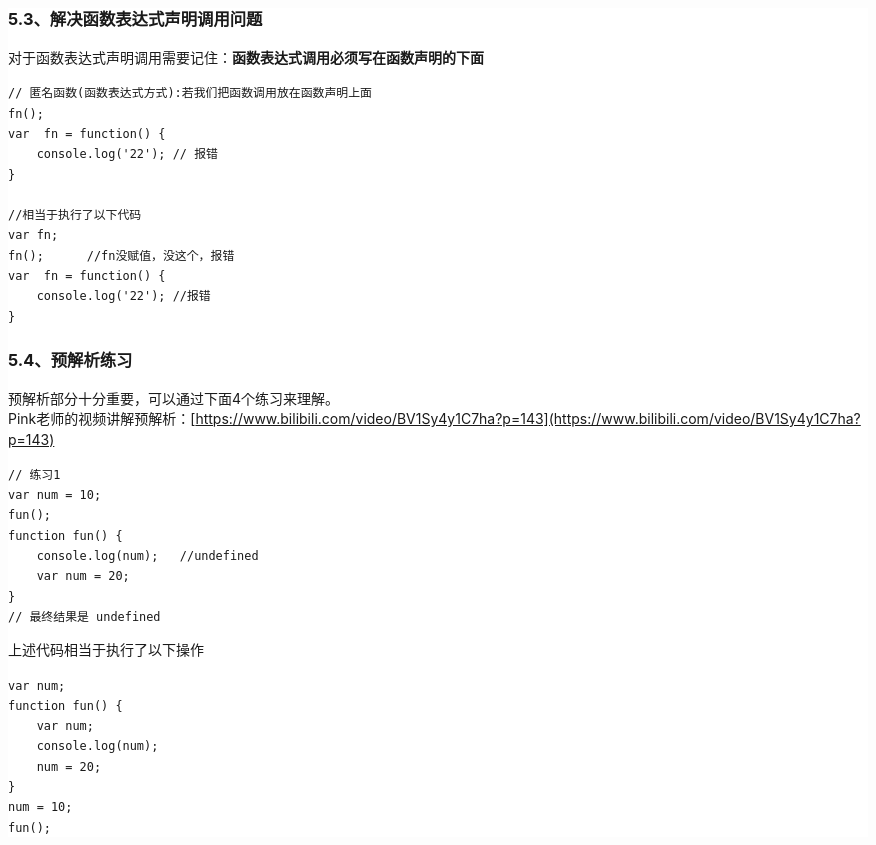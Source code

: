 ### [](https://blog.csdn.net/Augenstern_QXL/article/details/119250991)5.3、解决函数表达式声明调用问题

对于函数表达式声明调用需要记住：**函数表达式调用必须写在函数声明的下面**

```
// 匿名函数(函数表达式方式):若我们把函数调用放在函数声明上面
fn();
var  fn = function() {
    console.log('22'); // 报错
}

//相当于执行了以下代码
var fn;
fn();      //fn没赋值，没这个，报错
var  fn = function() {
    console.log('22'); //报错
}

```

### [](https://blog.csdn.net/Augenstern_QXL/article/details/119250991)5.4、预解析练习

预解析部分十分重要，可以通过下面4个练习来理解。  
Pink老师的视频讲解预解析：[https://www.bilibili.com/video/BV1Sy4y1C7ha?p=143](https://www.bilibili.com/video/BV1Sy4y1C7ha?p=143)

```
// 练习1
var num = 10;
fun();
function fun() {
    console.log(num);	//undefined
    var num = 20;
}
// 最终结果是 undefined

```

上述代码相当于执行了以下操作

```
var num;
function fun() {
    var num;
    console.log(num);
    num = 20;
}
num = 10;
fun();

```
